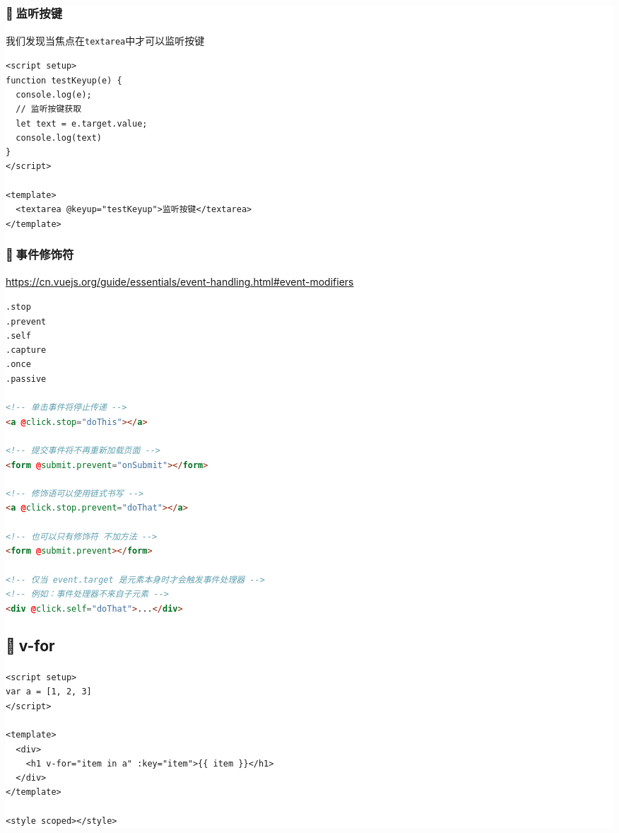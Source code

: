 ### 🌸 监听按键

我们发现当焦点在`textarea`中才可以监听按键

```vue
<script setup>
function testKeyup(e) {
  console.log(e);
  // 监听按键获取
  let text = e.target.value;
  console.log(text)
}
</script>

<template>
  <textarea @keyup="testKeyup">监听按键</textarea>
</template>
```

### 🌸 事件修饰符

https://cn.vuejs.org/guide/essentials/event-handling.html#event-modifiers

```html
.stop
.prevent
.self
.capture
.once
.passive

<!-- 单击事件将停止传递 -->
<a @click.stop="doThis"></a>

<!-- 提交事件将不再重新加载页面 -->
<form @submit.prevent="onSubmit"></form>

<!-- 修饰语可以使用链式书写 -->
<a @click.stop.prevent="doThat"></a>

<!-- 也可以只有修饰符 不加方法 -->
<form @submit.prevent></form>

<!-- 仅当 event.target 是元素本身时才会触发事件处理器 -->
<!-- 例如：事件处理器不来自子元素 -->
<div @click.self="doThat">...</div>
```

## 🌲 v-for

```vue
<script setup>
var a = [1, 2, 3]
</script>

<template>
  <div>
    <h1 v-for="item in a" :key="item">{{ item }}</h1>
  </div>
</template>

<style scoped></style>
```
